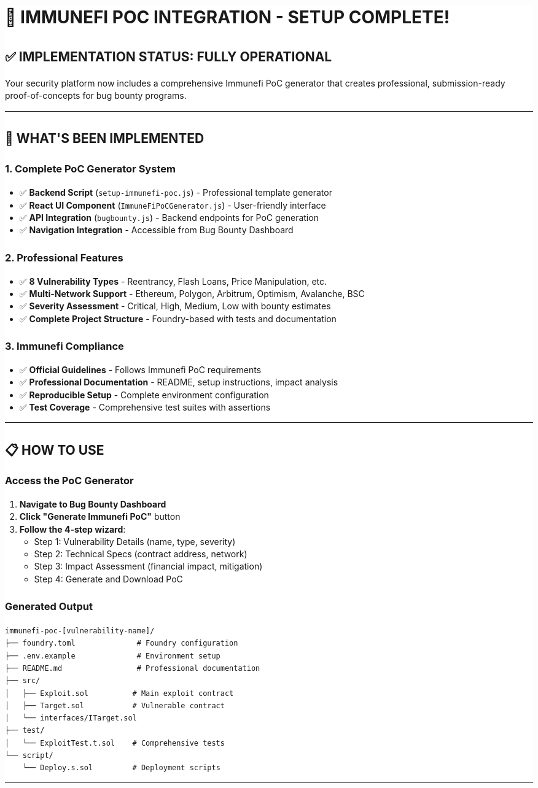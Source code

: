 # 🎉 **IMMUNEFI POC INTEGRATION - SETUP COMPLETE!**

## **✅ IMPLEMENTATION STATUS: FULLY OPERATIONAL**

Your security platform now includes a comprehensive Immunefi PoC generator that creates professional, submission-ready proof-of-concepts for bug bounty programs.

---

## **🚀 WHAT'S BEEN IMPLEMENTED**

### **1. Complete PoC Generator System**
- ✅ **Backend Script** (`setup-immunefi-poc.js`) - Professional template generator
- ✅ **React UI Component** (`ImmuneFiPoCGenerator.js`) - User-friendly interface
- ✅ **API Integration** (`bugbounty.js`) - Backend endpoints for PoC generation
- ✅ **Navigation Integration** - Accessible from Bug Bounty Dashboard

### **2. Professional Features**
- ✅ **8 Vulnerability Types** - Reentrancy, Flash Loans, Price Manipulation, etc.
- ✅ **Multi-Network Support** - Ethereum, Polygon, Arbitrum, Optimism, Avalanche, BSC
- ✅ **Severity Assessment** - Critical, High, Medium, Low with bounty estimates
- ✅ **Complete Project Structure** - Foundry-based with tests and documentation

### **3. Immunefi Compliance**
- ✅ **Official Guidelines** - Follows Immunefi PoC requirements
- ✅ **Professional Documentation** - README, setup instructions, impact analysis
- ✅ **Reproducible Setup** - Complete environment configuration
- ✅ **Test Coverage** - Comprehensive test suites with assertions

---

## **📋 HOW TO USE**

### **Access the PoC Generator**
1. **Navigate to Bug Bounty Dashboard**
2. **Click "Generate Immunefi PoC"** button
3. **Follow the 4-step wizard**:
   - Step 1: Vulnerability Details (name, type, severity)
   - Step 2: Technical Specs (contract address, network)
   - Step 3: Impact Assessment (financial impact, mitigation)
   - Step 4: Generate and Download PoC

### **Generated Output**
```
immunefi-poc-[vulnerability-name]/
├── foundry.toml              # Foundry configuration
├── .env.example              # Environment setup
├── README.md                 # Professional documentation
├── src/
│   ├── Exploit.sol          # Main exploit contract
│   ├── Target.sol           # Vulnerable contract
│   └── interfaces/ITarget.sol
├── test/
│   └── ExploitTest.t.sol    # Comprehensive tests
└── script/
    └── Deploy.s.sol         # Deployment scripts
```

---
